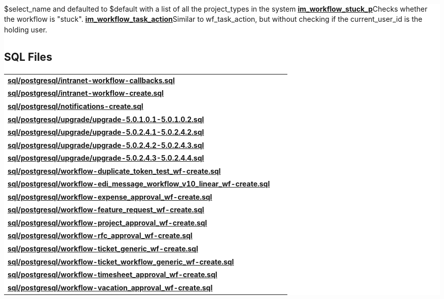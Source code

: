 $select_name and defaulted to $default with a list of all the project_types in the system </td></tr><tr valign="top"><td style="width:35%"><b><a href="http://www.project-open.net/api-doc/proc-view?version_id=55551&amp;proc=im_workflow_stuck_p">im_workflow_stuck_p</a></b></td><td></td><td>Checks whether the workflow is &quot;stuck&quot;. </td></tr><tr valign="top"><td style="width:35%"><b><a href="http://www.project-open.net/api-doc/proc-view?version_id=55551&amp;proc=im_workflow_task_action">im_workflow_task_action</a></b></td><td></td><td>Similar to wf_task_action, but without checking if the current_user_id is the holding user. </td></tr></table>

## SQL Files

<table cellpadding="0" cellspacing="0"><tr valign="top"><td><b><a href="http://www.project-open.net/api-doc/display-sql?package_key=intranet-workflow&amp;url=postgresql/intranet-workflow-callbacks.sql&amp;version_id=55551">sql/postgresql/intranet-workflow-callbacks.sql</a></b></td><td></td><td></td></tr><tr valign="top"><td><b><a href="http://www.project-open.net/api-doc/display-sql?package_key=intranet-workflow&amp;url=postgresql/intranet-workflow-create.sql&amp;version_id=55551">sql/postgresql/intranet-workflow-create.sql</a></b></td><td></td><td></td></tr><tr valign="top"><td><b><a href="http://www.project-open.net/api-doc/display-sql?package_key=intranet-workflow&amp;url=postgresql/notifications-create.sql&amp;version_id=55551">sql/postgresql/notifications-create.sql</a></b></td><td></td><td></td></tr><tr valign="top"><td><b><a href="http://www.project-open.net/api-doc/display-sql?package_key=intranet-workflow&amp;url=postgresql/upgrade/upgrade-5.0.1.0.1-5.0.1.0.2.sql&amp;version_id=55551">sql/postgresql/upgrade/upgrade-5.0.1.0.1-5.0.1.0.2.sql</a></b></td><td></td><td></td></tr><tr valign="top"><td><b><a href="http://www.project-open.net/api-doc/display-sql?package_key=intranet-workflow&amp;url=postgresql/upgrade/upgrade-5.0.2.4.1-5.0.2.4.2.sql&amp;version_id=55551">sql/postgresql/upgrade/upgrade-5.0.2.4.1-5.0.2.4.2.sql</a></b></td><td></td><td></td></tr><tr valign="top"><td><b><a href="http://www.project-open.net/api-doc/display-sql?package_key=intranet-workflow&amp;url=postgresql/upgrade/upgrade-5.0.2.4.2-5.0.2.4.3.sql&amp;version_id=55551">sql/postgresql/upgrade/upgrade-5.0.2.4.2-5.0.2.4.3.sql</a></b></td><td></td><td></td></tr><tr valign="top"><td><b><a href="http://www.project-open.net/api-doc/display-sql?package_key=intranet-workflow&amp;url=postgresql/upgrade/upgrade-5.0.2.4.3-5.0.2.4.4.sql&amp;version_id=55551">sql/postgresql/upgrade/upgrade-5.0.2.4.3-5.0.2.4.4.sql</a></b></td><td></td><td></td></tr><tr valign="top"><td><b><a href="http://www.project-open.net/api-doc/display-sql?package_key=intranet-workflow&amp;url=postgresql/workflow-duplicate_token_test_wf-create.sql&amp;version_id=55551">sql/postgresql/workflow-duplicate_token_test_wf-create.sql</a></b></td><td></td><td></td></tr><tr valign="top"><td><b><a href="http://www.project-open.net/api-doc/display-sql?package_key=intranet-workflow&amp;url=postgresql/workflow-edi_message_workflow_v10_linear_wf-create.sql&amp;version_id=55551">sql/postgresql/workflow-edi_message_workflow_v10_linear_wf-create.sql</a></b></td><td></td><td></td></tr><tr valign="top"><td><b><a href="http://www.project-open.net/api-doc/display-sql?package_key=intranet-workflow&amp;url=postgresql/workflow-expense_approval_wf-create.sql&amp;version_id=55551">sql/postgresql/workflow-expense_approval_wf-create.sql</a></b></td><td></td><td></td></tr><tr valign="top"><td><b><a href="http://www.project-open.net/api-doc/display-sql?package_key=intranet-workflow&amp;url=postgresql/workflow-feature_request_wf-create.sql&amp;version_id=55551">sql/postgresql/workflow-feature_request_wf-create.sql</a></b></td><td></td><td></td></tr><tr valign="top"><td><b><a href="http://www.project-open.net/api-doc/display-sql?package_key=intranet-workflow&amp;url=postgresql/workflow-project_approval_wf-create.sql&amp;version_id=55551">sql/postgresql/workflow-project_approval_wf-create.sql</a></b></td><td></td><td></td></tr><tr valign="top"><td><b><a href="http://www.project-open.net/api-doc/display-sql?package_key=intranet-workflow&amp;url=postgresql/workflow-rfc_approval_wf-create.sql&amp;version_id=55551">sql/postgresql/workflow-rfc_approval_wf-create.sql</a></b></td><td></td><td></td></tr><tr valign="top"><td><b><a href="http://www.project-open.net/api-doc/display-sql?package_key=intranet-workflow&amp;url=postgresql/workflow-ticket_generic_wf-create.sql&amp;version_id=55551">sql/postgresql/workflow-ticket_generic_wf-create.sql</a></b></td><td></td><td></td></tr><tr valign="top"><td><b><a href="http://www.project-open.net/api-doc/display-sql?package_key=intranet-workflow&amp;url=postgresql/workflow-ticket_workflow_generic_wf-create.sql&amp;version_id=55551">sql/postgresql/workflow-ticket_workflow_generic_wf-create.sql</a></b></td><td></td><td></td></tr><tr valign="top"><td><b><a href="http://www.project-open.net/api-doc/display-sql?package_key=intranet-workflow&amp;url=postgresql/workflow-timesheet_approval_wf-create.sql&amp;version_id=55551">sql/postgresql/workflow-timesheet_approval_wf-create.sql</a></b></td><td></td><td></td></tr><tr valign="top"><td><b><a href="http://www.project-open.net/api-doc/display-sql?package_key=intranet-workflow&amp;url=postgresql/workflow-vacation_approval_wf-create.sql&amp;version_id=55551">sql/postgresql/workflow-vacation_approval_wf-create.sql</a></b></td><td></td><td></td></tr></table>
